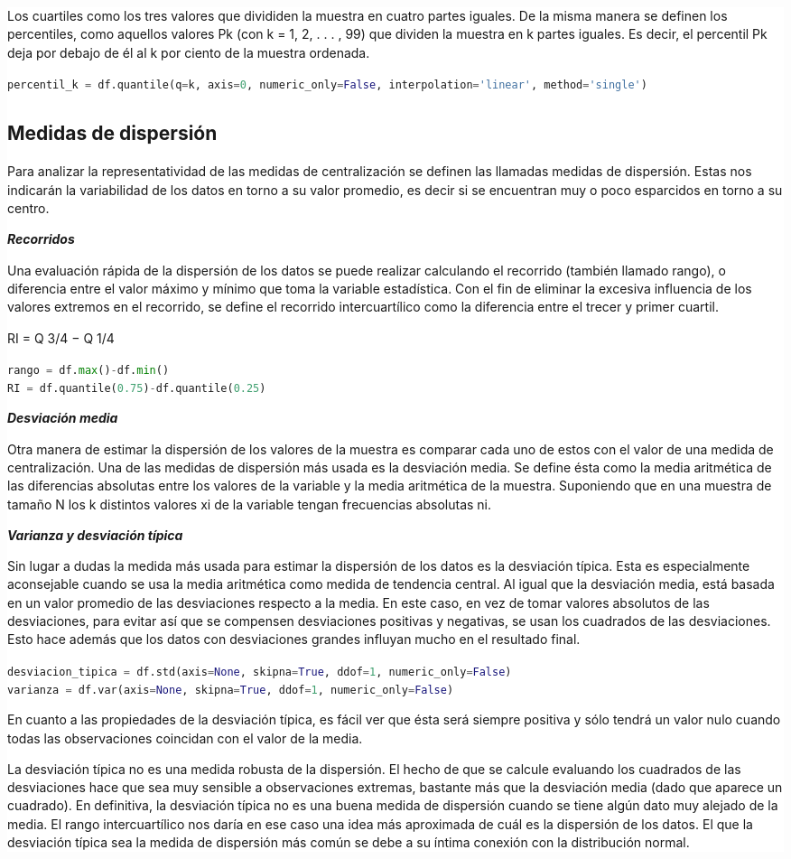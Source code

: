 Los cuartiles como los tres valores que divididen la muestra en cuatro partes iguales. De la misma manera se definen los percentiles, como aquellos valores Pk (con k = 1, 2, . . . , 99) que dividen la muestra en k partes iguales. Es decir, el percentil Pk deja por debajo de él al k por ciento de la muestra ordenada.

```python
percentil_k = df.quantile(q=k, axis=0, numeric_only=False, interpolation='linear', method='single')
```

## Medidas de dispersión

Para analizar la representatividad de las medidas de centralización se definen las llamadas medidas de dispersión. Estas nos indicarán la variabilidad de los datos en torno a su valor promedio, es decir si se encuentran muy o poco esparcidos en torno a su centro.

***Recorridos***

Una evaluación rápida de la dispersión de los datos se puede realizar calculando el recorrido (también llamado rango), o diferencia entre el valor máximo y mı́nimo que toma la variable estadı́stica. Con el fin de eliminar la excesiva influencia de los valores extremos en el recorrido, se define el recorrido intercuartı́lico como la diferencia entre el trecer y primer cuartil.

RI = Q 3/4 − Q 1/4

```python
rango = df.max()-df.min()
RI = df.quantile(0.75)-df.quantile(0.25)
```

***Desviación media***

Otra manera de estimar la dispersión de los valores de la muestra es comparar cada uno de estos con el valor de una medida de centralización. Una de las medidas de dispersión más usada es la desviación media. Se define ésta como la media aritmética de las diferencias absolutas entre los valores de la variable y la media aritmética de la muestra. Suponiendo que en una muestra de tamaño N los k distintos valores xi de la variable tengan frecuencias absolutas ni.

***Varianza y desviación típica***

Sin lugar a dudas la medida más usada para estimar la dispersión de los datos es la desviación tı́pica. Esta es especialmente aconsejable cuando se usa la media aritmética como medida de tendencia central. Al igual que la desviación media, está basada en un valor promedio de las desviaciones respecto a la media. En este caso, en vez de tomar valores absolutos de las desviaciones, para evitar ası́ que se compensen desviaciones positivas y negativas, se usan los cuadrados de las desviaciones. Esto hace además que los datos con desviaciones grandes influyan mucho en el resultado final.

```python
desviacion_tipica = df.std(axis=None, skipna=True, ddof=1, numeric_only=False)
varianza = df.var(axis=None, skipna=True, ddof=1, numeric_only=False)
```

En cuanto a las propiedades de la desviación tı́pica, es fácil ver que ésta será siempre positiva y sólo tendrá un valor nulo cuando todas las observaciones coincidan con el valor de la media.

La desviación tı́pica no es una medida robusta de la dispersión. El hecho de que se calcule evaluando los cuadrados de las desviaciones hace que sea muy sensible a observaciones extremas, bastante más que la desviación media (dado que aparece un cuadrado). En definitiva, la desviación tı́pica no es una buena medida de dispersión cuando se tiene algún dato muy alejado de la media. El rango intercuartı́lico nos darı́a en ese caso una idea más aproximada de cuál es la dispersión de los datos. El que la desviación tı́pica sea la medida de dispersión más común se debe a su ı́ntima conexión con la distribución normal.
